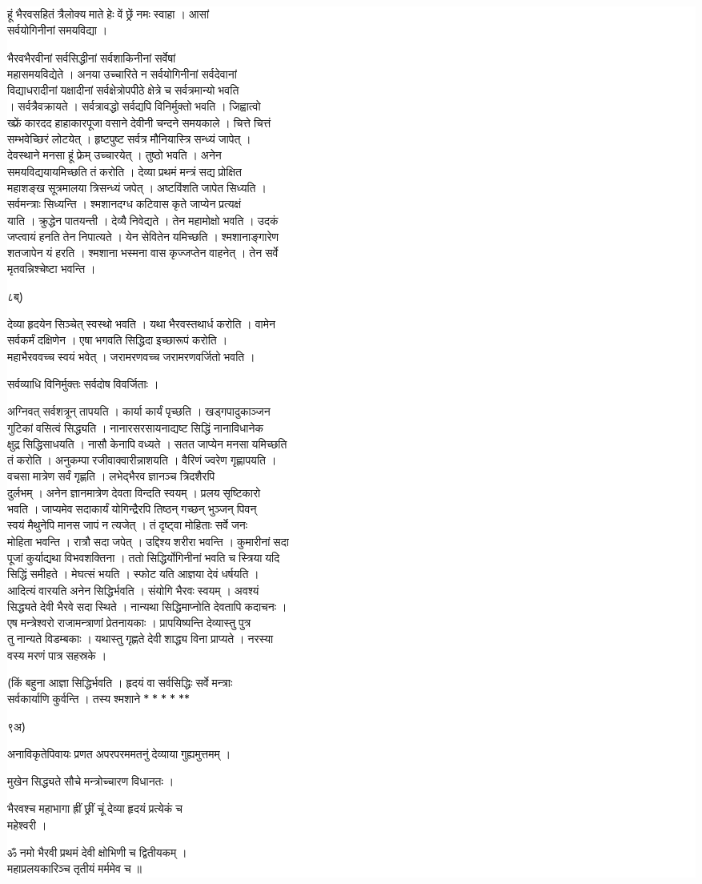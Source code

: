 हूं भैरवसहितं त्रैलोक्य माते हेः वें छ्रें नमः स्वाहा । आसां   
सर्वयोगिनीनां समयविद्या ।   
  
भैरवभैरवीनां सर्वसिद्धीनां सर्वशाकिनीनां सर्वेषां   
महासमयविद्येते । अनया उच्चारिते न सर्वयोगिनीनां सर्वदेवानां   
विद्याधरादीनां यक्षादीनां सर्वक्षेत्रोपपीठे क्षेत्रे च सर्वत्रमान्यो भवति   
। सर्वत्रैवक्रायते । सर्वत्रावद्धो सर्वद्यपि विनिर्मुक्तो भवति । जिह्वात्वो    
ख्फ्रें कारदद हाहाकारपूजा वसाने देवीनी चन्दने समयकाले । चित्ते चित्तं   
सम्भवेच्छिरं लोटयेत् । हृष्टपुष्ट सर्वत्र मौनियास्त्रि सन्ध्यं जापेत् ।   
देवस्थाने मनसा हूं फ्रेम् उच्चारयेत् । तुष्ठो भवति । अनेन   
समयविद्ययायमिच्छति तं करोति । देव्या प्रथमं मन्त्रं सद्य प्रोक्षित   
महाशङ्ख सूत्रमालया त्रिसन्ध्यं जपेत् । अष्टविंशति जापेत सिध्यति ।   
सर्वमन्त्राः सिध्यन्ति । श्मशानदग्ध कटिवास कृते जाप्येन प्रत्यक्षं   
याति । क्रुद्धेन पातयन्ती । देव्यै निवेद्यते । तेन महामोक्षो भवति । उदकं   
जप्त्वायं हनति तेन निपात्यते । येन सेवितेन यमिच्छति । श्मशानाङ्गारेण   
शतजापेन यं हरति । श्मशाना भस्मना वास कृज्जप्तेन वाहनेत् । तेन सर्वे   
मृतवन्निश्चेष्टा भवन्ति ।   
  
८ब्)  
  
देव्या हृदयेन सिञ्चेत् स्वस्थो भवति । यथा भैरवस्तथार्ध करोति । वामेन   
सर्वकर्मं दक्षिणेन । एषा भगवति सिद्धिदा इच्छारूपं करोति ।   
महाभैरववच्च स्वयं भवेत् । जरामरणवच्च जरामरणवर्जितो भवति ।   
  
सर्वव्याधि विनिर्मुक्तः सर्वदोष विवर्जिताः ।  
  
अग्निवत् सर्वशत्रून् तापयति । कार्या कार्यं पृच्छति । खड्गपादुकाञ्जन   
गुटिकां वसित्वं सिद्ध्यति । नानारसरसायनाद्यष्ट सिद्धिं नानाविधानेक   
क्षुद्र सिद्धिसाधयति । नासौ केनापि वध्यते । सतत जाप्येन मनसा यमिच्छति   
तं करोति । अनुकम्पा रजीवाक्वारीन्नाशयति । वैरिणं ज्वरेण गृह्णापयति ।   
वचसा मात्रेण सर्वं गृह्णति । लभेद्भैरव ज्ञानञ्च त्रिदशैरपि   
दुर्लभम् । अनेन ज्ञानमात्रेण देवता विन्दति स्वयम् । प्रलय सृष्टिकारो   
भवति । जाप्यमेव सदाकार्यं योगिन्द्रैरपि तिष्ठन् गच्छन् भुञ्जन् पिवन्   
स्वयं मैथुनेपि मानस जापं न त्यजेत् । तं दृष्ट्वा मोहिताः सर्वे जनः   
मोहिता भवन्ति । रात्रौ सदा जपेत् । उद्दिश्य शरीरा भवन्ति । कुमारीनां सदा   
पूजां कुर्याद्यथा विभवशक्तिना । ततो सिद्धिर्योगिनीनां भवति च स्त्रिया यदि   
सिद्धिं समीहते । मेघत्सं भयति । स्फोट यति आज्ञया देवं धर्षयति ।   
आदित्यं वारयति अनेन सिद्धिर्भवति । संयोगि भैरवः स्वयम् । अवश्यं   
सिद्ध्यते देवी भैरवे सदा स्थिते । नान्यथा सिद्धिमाप्नोति देवतापि कदाचनः ।   
एष मन्त्रेश्वरो राजामन्त्राणां प्रेतनायकाः । प्रापयिष्यन्ति देव्यास्तु पुत्र   
तु नान्यते विडम्बकाः । यथास्तु गृह्णते देवी शाद्ध्य विना प्राप्यते । नरस्या   
वस्य मरणं पात्र सहस्रके ।    
  
(किं बहुना आज्ञा सिद्धिर्भवति । हृदयं वा सर्वसिद्धिः सर्वे मन्त्राः   
सर्वकार्याणि कुर्वन्ति । तस्य श्मशाने * * * * **   
  
९अ)  
  
अनाविकृतेपिवायः प्रणत अपरपरममतनुं देव्याया गुह्यमुत्तमम् ।   
  
मुखेन सिद्ध्यते सौचे मन्त्रोच्चारण विधानतः ।   
  
भैरवश्च महाभागा ह्रीं छ्रीं चूं देव्या हृदयं प्रत्येकं च   
महेश्वरी ।   
  
ॐ नमो भैरवी प्रथमं देवी क्षोभिणी च द्वितीयकम् ।  
महाप्रलयकारिञ्च तृतीयं मर्ममेव च ॥  
  